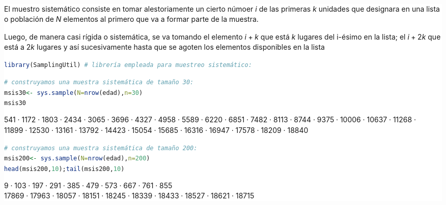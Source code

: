 El muestro sistemático consiste en tomar alestoriamente un cierto númoer $i$ de las primeras $k$ unidades que designara en una lista o población de $N$ elementos al primero que va a formar parte de la muestra.

Luego, de manera casi rígida o sistemática, se va tomando el elemento $i+k$ que está $k$ lugares del i-ésimo en la lista; el $i+2k$ que está a $2k$ lugares y así sucesivamente hasta que se agoten los elementos disponibles en la lista


```R
library(SamplingUtil) # librería empleada para muestreo sistemático:
```


```R
# construyamos una muestra sistemática de tamaño 30:
msis30<- sys.sample(N=nrow(edad),n=30)
msis30
```


<style>
.list-inline {list-style: none; margin:0; padding: 0}
.list-inline>li {display: inline-block}
.list-inline>li:not(:last-child)::after {content: "\00b7"; padding: 0 .5ex}
</style>
<ol class=list-inline><li>541</li><li>1172</li><li>1803</li><li>2434</li><li>3065</li><li>3696</li><li>4327</li><li>4958</li><li>5589</li><li>6220</li><li>6851</li><li>7482</li><li>8113</li><li>8744</li><li>9375</li><li>10006</li><li>10637</li><li>11268</li><li>11899</li><li>12530</li><li>13161</li><li>13792</li><li>14423</li><li>15054</li><li>15685</li><li>16316</li><li>16947</li><li>17578</li><li>18209</li><li>18840</li></ol>




```R
# construyamos una muestra sistemática de tamaño 200:
msis200<- sys.sample(N=nrow(edad),n=200)
head(msis200,10);tail(msis200,10)
```


<style>
.list-inline {list-style: none; margin:0; padding: 0}
.list-inline>li {display: inline-block}
.list-inline>li:not(:last-child)::after {content: "\00b7"; padding: 0 .5ex}
</style>
<ol class=list-inline><li>9</li><li>103</li><li>197</li><li>291</li><li>385</li><li>479</li><li>573</li><li>667</li><li>761</li><li>855</li></ol>




<style>
.list-inline {list-style: none; margin:0; padding: 0}
.list-inline>li {display: inline-block}
.list-inline>li:not(:last-child)::after {content: "\00b7"; padding: 0 .5ex}
</style>
<ol class=list-inline><li>17869</li><li>17963</li><li>18057</li><li>18151</li><li>18245</li><li>18339</li><li>18433</li><li>18527</li><li>18621</li><li>18715</li></ol>
